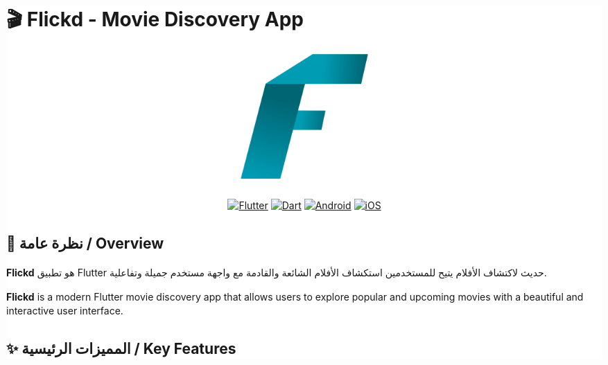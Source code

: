 # 🎬 Flickd - Movie Discovery App

<div align="center">
  <img src="assets/images/logo.png" alt="Flickd Logo" width="200"/>
  
  [![Flutter](https://img.shields.io/badge/Flutter-02569B?style=for-the-badge&logo=flutter&logoColor=white)](https://flutter.dev/)
  [![Dart](https://img.shields.io/badge/Dart-0175C2?style=for-the-badge&logo=dart&logoColor=white)](https://dart.dev/)
  [![Android](https://img.shields.io/badge/Android-3DDC84?style=for-the-badge&logo=android&logoColor=white)](https://developer.android.com/)
  [![iOS](https://img.shields.io/badge/iOS-000000?style=for-the-badge&logo=ios&logoColor=white)](https://developer.apple.com/ios/)
</div>



## 📱 نظرة عامة / Overview

**Flickd** هو تطبيق Flutter حديث لاكتشاف الأفلام يتيح للمستخدمين استكشاف الأفلام الشائعة والقادمة مع واجهة مستخدم جميلة وتفاعلية.

**Flickd** is a modern Flutter movie discovery app that allows users to explore popular and upcoming movies with a beautiful and interactive user interface.

## ✨ المميزات الرئيسية / Key Features
